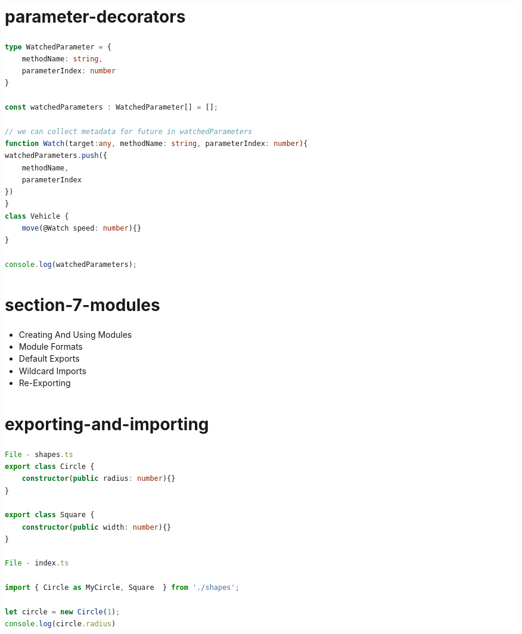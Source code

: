 # parameter-decorators

```ts
type WatchedParameter = {
    methodName: string,
    parameterIndex: number
}

const watchedParameters : WatchedParameter[] = []; 

// we can collect metadata for future in watchedParameters
function Watch(target:any, methodName: string, parameterIndex: number){
watchedParameters.push({
    methodName,
    parameterIndex
})
}
class Vehicle {
    move(@Watch speed: number){}
}

console.log(watchedParameters);
```

# section-7-modules

- Creating And Using Modules
- Module Formats
- Default Exports
- Wildcard Imports
- Re-Exporting

# exporting-and-importing

```ts
File - shapes.ts
export class Circle {
    constructor(public radius: number){}
}

export class Square {
    constructor(public width: number){}
}

File - index.ts

import { Circle as MyCircle, Square  } from './shapes';

let circle = new Circle(1); 
console.log(circle.radius)
```
